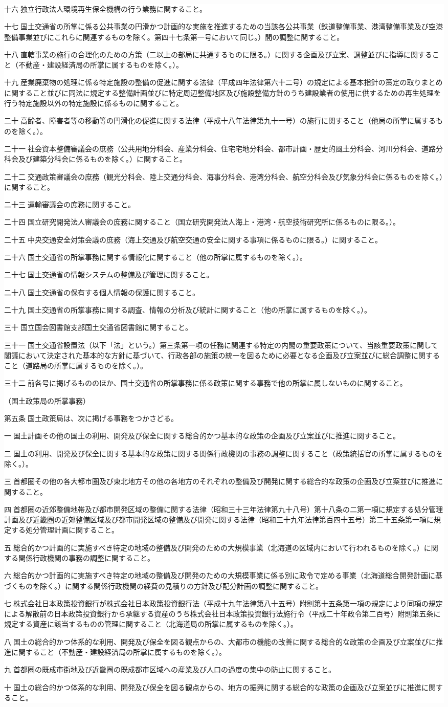 十六 独立行政法人環境再生保全機構の行う業務に関すること。

十七 国土交通省の所掌に係る公共事業の円滑かつ計画的な実施を推進するための当該各公共事業（鉄道整備事業、港湾整備事業及び空港整備事業並びにこれらに関連するものを除く。第四十七条第一号において同じ。）間の調整に関すること。

十八 直轄事業の施行の合理化のための方策（二以上の部局に共通するものに限る。）に関する企画及び立案、調整並びに指導に関すること（不動産・建設経済局の所掌に属するものを除く。）。

十九 産業廃棄物の処理に係る特定施設の整備の促進に関する法律（平成四年法律第六十二号）の規定による基本指針の策定の取りまとめに関すること並びに同法に規定する整備計画並びに特定周辺整備地区及び施設整備方針のうち建設業者の使用に供するための再生処理を行う特定施設以外の特定施設に係るものに関すること。

二十 高齢者、障害者等の移動等の円滑化の促進に関する法律（平成十八年法律第九十一号）の施行に関すること（他局の所掌に属するものを除く。）。

二十一 社会資本整備審議会の庶務（公共用地分科会、産業分科会、住宅宅地分科会、都市計画・歴史的風土分科会、河川分科会、道路分科会及び建築分科会に係るものを除く。）に関すること。

二十二 交通政策審議会の庶務（観光分科会、陸上交通分科会、海事分科会、港湾分科会、航空分科会及び気象分科会に係るものを除く。）に関すること。

二十三 運輸審議会の庶務に関すること。

二十四 国立研究開発法人審議会の庶務に関すること（国立研究開発法人海上・港湾・航空技術研究所に係るものに限る。）。

二十五 中央交通安全対策会議の庶務（海上交通及び航空交通の安全に関する事項に係るものに限る。）に関すること。

二十六 国土交通省の所掌事務に関する情報化に関すること（他の所掌に属するものを除く。）。

二十七 国土交通省の情報システムの整備及び管理に関すること。

二十八 国土交通省の保有する個人情報の保護に関すること。

二十九 国土交通省の所掌事務に関する調査、情報の分析及び統計に関すること（他の所掌に属するものを除く。）。

三十 国立国会図書館支部国土交通省図書館に関すること。

三十一 国土交通省設置法（以下「法」という。）第三条第一項の任務に関連する特定の内閣の重要政策について、当該重要政策に関して閣議において決定された基本的な方針に基づいて、行政各部の施策の統一を図るために必要となる企画及び立案並びに総合調整に関すること（道路局の所掌に属するものを除く。）。

三十二 前各号に掲げるもののほか、国土交通省の所掌事務に係る政策に関する事務で他の所掌に属しないものに関すること。

（国土政策局の所掌事務）

第五条 国土政策局は、次に掲げる事務をつかさどる。

一 国土計画その他の国土の利用、開発及び保全に関する総合的かつ基本的な政策の企画及び立案並びに推進に関すること。

二 国土の利用、開発及び保全に関する基本的な政策に関する関係行政機関の事務の調整に関すること（政策統括官の所掌に属するものを除く。）。

三 首都圏その他の各大都市圏及び東北地方その他の各地方のそれぞれの整備及び開発に関する総合的な政策の企画及び立案並びに推進に関すること。

四 首都圏の近郊整備地帯及び都市開発区域の整備に関する法律（昭和三十三年法律第九十八号）第十八条の二第一項に規定する処分管理計画及び近畿圏の近郊整備区域及び都市開発区域の整備及び開発に関する法律（昭和三十九年法律第百四十五号）第二十五条第一項に規定する処分管理計画に関すること。

五 総合的かつ計画的に実施すべき特定の地域の整備及び開発のための大規模事業（北海道の区域内において行われるものを除く。）に関する関係行政機関の事務の調整に関すること。

六 総合的かつ計画的に実施すべき特定の地域の整備及び開発のための大規模事業に係る別に政令で定める事業（北海道総合開発計画に基づくものを除く。）に関する関係行政機関の経費の見積りの方針及び配分計画の調整に関すること。

七 株式会社日本政策投資銀行が株式会社日本政策投資銀行法（平成十九年法律第八十五号）附則第十五条第一項の規定により同項の規定による解散前の日本政策投資銀行から承継する資産のうち株式会社日本政策投資銀行法施行令（平成二十年政令第二百号）附則第五条に規定する資産に該当するものの管理に関すること（北海道局の所掌に属するものを除く。）。

八 国土の総合的かつ体系的な利用、開発及び保全を図る観点からの、大都市の機能の改善に関する総合的な政策の企画及び立案並びに推進に関すること（不動産・建設経済局の所掌に属するものを除く。）。

九 首都圏の既成市街地及び近畿圏の既成都市区域への産業及び人口の過度の集中の防止に関すること。

十 国土の総合的かつ体系的な利用、開発及び保全を図る観点からの、地方の振興に関する総合的な政策の企画及び立案並びに推進に関すること。
